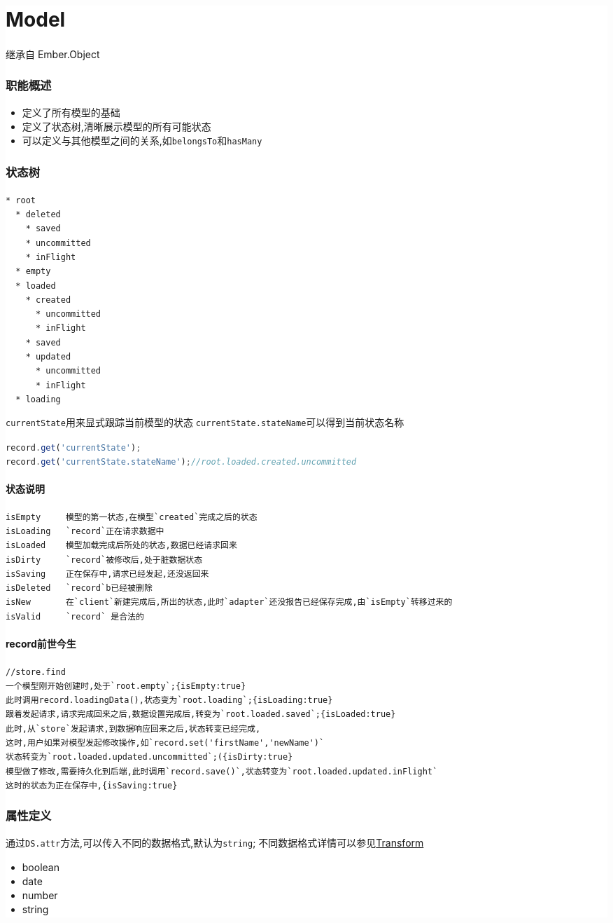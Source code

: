 # Model
继承自 Ember.Object

### 职能概述
* 定义了所有模型的基础
* 定义了状态树,清晰展示模型的所有可能状态
* 可以定义与其他模型之间的关系,如`belongsTo`和`hasMany`

### 状态树
```text
* root
  * deleted
    * saved
    * uncommitted
    * inFlight
  * empty
  * loaded
    * created
      * uncommitted
      * inFlight
    * saved
    * updated
      * uncommitted
      * inFlight
  * loading
```
`currentState`用来显式跟踪当前模型的状态
`currentState.stateName`可以得到当前状态名称
```javascript
record.get('currentState');
record.get('currentState.stateName');//root.loaded.created.uncommitted
```
#### 状态说明
```text
isEmpty     模型的第一状态,在模型`created`完成之后的状态
isLoading   `record`正在请求数据中
isLoaded    模型加载完成后所处的状态,数据已经请求回来
isDirty     `record`被修改后,处于脏数据状态
isSaving    正在保存中,请求已经发起,还没返回来
isDeleted   `record`b已经被删除
isNew       在`client`新建完成后,所出的状态,此时`adapter`还没报告已经保存完成,由`isEmpty`转移过来的
isValid     `record` 是合法的
```
#### record前世今生
```text
//store.find
一个模型刚开始创建时,处于`root.empty`;{isEmpty:true}
此时调用record.loadingData(),状态变为`root.loading`;{isLoading:true}
跟着发起请求,请求完成回来之后,数据设置完成后,转变为`root.loaded.saved`;{isLoaded:true}
此时,从`store`发起请求,到数据响应回来之后,状态转变已经完成,
这时,用户如果对模型发起修改操作,如`record.set('firstName','newName')`
状态转变为`root.loaded.updated.uncommitted`;({isDirty:true}
模型做了修改,需要持久化到后端,此时调用`record.save()`,状态转变为`root.loaded.updated.inFlight`
这时的状态为正在保存中,{isSaving:true}
```
### 属性定义
通过`DS.attr`方法,可以传入不同的数据格式,默认为`string`;
不同数据格式详情可以参见[Transform](https://github.com/innobricks/docs/tree/master/ember_data/Transform.md)
* boolean
* date
* number
* string